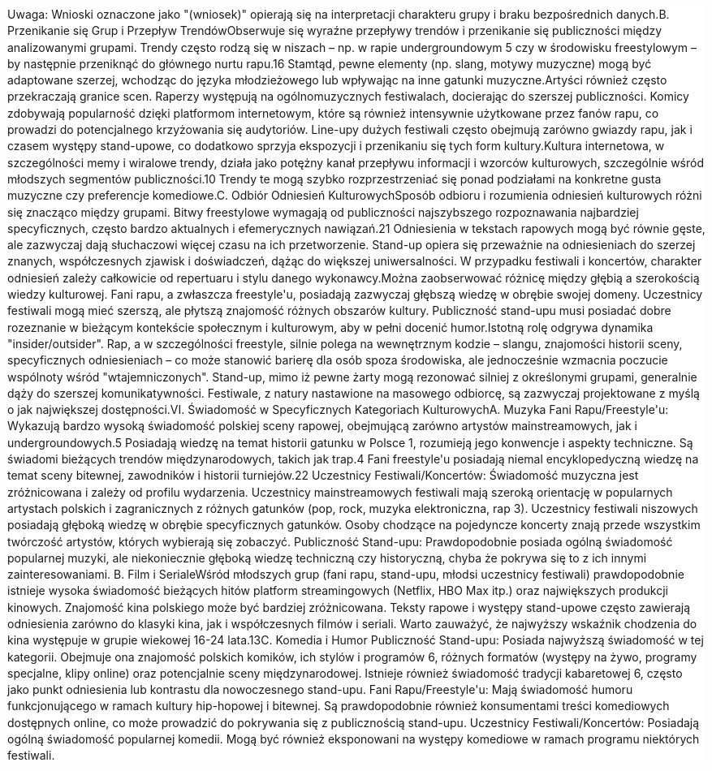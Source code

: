 Uwaga: Wnioski oznaczone jako "(wniosek)" opierają się na interpretacji charakteru grupy i braku bezpośrednich danych.B. Przenikanie się Grup i Przepływ TrendówObserwuje się wyraźne przepływy trendów i przenikanie się publiczności między analizowanymi grupami. Trendy często rodzą się w niszach – np. w rapie undergroundowym 5 czy w środowisku freestylowym – by następnie przeniknąć do głównego nurtu rapu.16 Stamtąd, pewne elementy (np. slang, motywy muzyczne) mogą być adaptowane szerzej, wchodząc do języka młodzieżowego lub wpływając na inne gatunki muzyczne.Artyści również często przekraczają granice scen. Raperzy występują na ogólnomuzycznych festiwalach, docierając do szerszej publiczności. Komicy zdobywają popularność dzięki platformom internetowym, które są również intensywnie użytkowane przez fanów rapu, co prowadzi do potencjalnego krzyżowania się audytoriów. Line-upy dużych festiwali często obejmują zarówno gwiazdy rapu, jak i czasem występy stand-upowe, co dodatkowo sprzyja ekspozycji i przenikaniu się tych form kultury.Kultura internetowa, w szczególności memy i wiralowe trendy, działa jako potężny kanał przepływu informacji i wzorców kulturowych, szczególnie wśród młodszych segmentów publiczności.10 Trendy te mogą szybko rozprzestrzeniać się ponad podziałami na konkretne gusta muzyczne czy preferencje komediowe.C. Odbiór Odniesień KulturowychSposób odbioru i rozumienia odniesień kulturowych różni się znacząco między grupami. Bitwy freestylowe wymagają od publiczności najszybszego rozpoznawania najbardziej specyficznych, często bardzo aktualnych i efemerycznych nawiązań.21 Odniesienia w tekstach rapowych mogą być równie gęste, ale zazwyczaj dają słuchaczowi więcej czasu na ich przetworzenie. Stand-up opiera się przeważnie na odniesieniach do szerzej znanych, współczesnych zjawisk i doświadczeń, dążąc do większej uniwersalności. W przypadku festiwali i koncertów, charakter odniesień zależy całkowicie od repertuaru i stylu danego wykonawcy.Można zaobserwować różnicę między głębią a szerokością wiedzy kulturowej. Fani rapu, a zwłaszcza freestyle'u, posiadają zazwyczaj głębszą wiedzę w obrębie swojej domeny. Uczestnicy festiwali mogą mieć szerszą, ale płytszą znajomość różnych obszarów kultury. Publiczność stand-upu musi posiadać dobre rozeznanie w bieżącym kontekście społecznym i kulturowym, aby w pełni docenić humor.Istotną rolę odgrywa dynamika "insider/outsider". Rap, a w szczególności freestyle, silnie polega na wewnętrznym kodzie – slangu, znajomości historii sceny, specyficznych odniesieniach – co może stanowić barierę dla osób spoza środowiska, ale jednocześnie wzmacnia poczucie wspólnoty wśród "wtajemniczonych". Stand-up, mimo iż pewne żarty mogą rezonować silniej z określonymi grupami, generalnie dąży do szerszej komunikatywności. Festiwale, z natury nastawione na masowego odbiorcę, są zazwyczaj projektowane z myślą o jak największej dostępności.VI. Świadomość w Specyficznych Kategoriach KulturowychA. Muzyka
Fani Rapu/Freestyle'u: Wykazują bardzo wysoką świadomość polskiej sceny rapowej, obejmującą zarówno artystów mainstreamowych, jak i undergroundowych.5 Posiadają wiedzę na temat historii gatunku w Polsce 1, rozumieją jego konwencje i aspekty techniczne. Są świadomi bieżących trendów międzynarodowych, takich jak trap.4 Fani freestyle'u posiadają niemal encyklopedyczną wiedzę na temat sceny bitewnej, zawodników i historii turniejów.22
Uczestnicy Festiwali/Koncertów: Świadomość muzyczna jest zróżnicowana i zależy od profilu wydarzenia. Uczestnicy mainstreamowych festiwali mają szeroką orientację w popularnych artystach polskich i zagranicznych z różnych gatunków (pop, rock, muzyka elektroniczna, rap 3). Uczestnicy festiwali niszowych posiadają głęboką wiedzę w obrębie specyficznych gatunków. Osoby chodzące na pojedyncze koncerty znają przede wszystkim twórczość artystów, których wybierają się zobaczyć.
Publiczność Stand-upu: Prawdopodobnie posiada ogólną świadomość popularnej muzyki, ale niekoniecznie głęboką wiedzę techniczną czy historyczną, chyba że pokrywa się to z ich innymi zainteresowaniami.
B. Film i SerialeWśród młodszych grup (fani rapu, stand-upu, młodsi uczestnicy festiwali) prawdopodobnie istnieje wysoka świadomość bieżących hitów platform streamingowych (Netflix, HBO Max itp.) oraz największych produkcji kinowych. Znajomość kina polskiego może być bardziej zróżnicowana. Teksty rapowe i występy stand-upowe często zawierają odniesienia zarówno do klasyki kina, jak i współczesnych filmów i seriali. Warto zauważyć, że najwyższy wskaźnik chodzenia do kina występuje w grupie wiekowej 16-24 lata.13C. Komedia i Humor
Publiczność Stand-upu: Posiada najwyższą świadomość w tej kategorii. Obejmuje ona znajomość polskich komików, ich stylów i programów 6, różnych formatów (występy na żywo, programy specjalne, klipy online) oraz potencjalnie sceny międzynarodowej. Istnieje również świadomość tradycji kabaretowej 6, często jako punkt odniesienia lub kontrastu dla nowoczesnego stand-upu.
Fani Rapu/Freestyle'u: Mają świadomość humoru funkcjonującego w ramach kultury hip-hopowej i bitewnej. Są prawdopodobnie również konsumentami treści komediowych dostępnych online, co może prowadzić do pokrywania się z publicznością stand-upu.
Uczestnicy Festiwali/Koncertów: Posiadają ogólną świadomość popularnej komedii. Mogą być również eksponowani na występy komediowe w ramach programu niektórych festiwali.